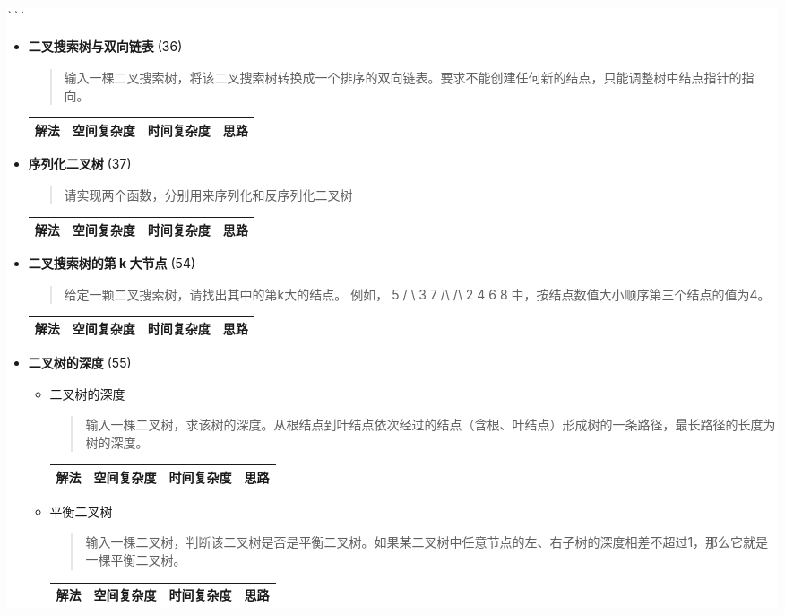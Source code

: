     ```
    
- **二叉搜索树与双向链表** (36)

    > 输入一棵二叉搜索树，将该二叉搜索树转换成一个排序的双向链表。要求不能创建任何新的结点，只能调整树中结点指针的指向。
    
    | 解法 | 空间复杂度 | 时间复杂度 | 思路
    | --- | --- | --- | ---
    
    ```java
    
    ```
    
- **序列化二叉树** (37)
    
    > 请实现两个函数，分别用来序列化和反序列化二叉树
    
    | 解法 | 空间复杂度 | 时间复杂度 | 思路
    | --- | --- | --- | ---
    
    ```java
    
    ```
    
- **二叉搜索树的第 k 大节点** (54)

    > 给定一颗二叉搜索树，请找出其中的第k大的结点。
    例如， 
             5 
            / \ 
           3   7 
          /\   /\ 
         2  4 6  8 
     中，按结点数值大小顺序第三个结点的值为4。
    
    | 解法 | 空间复杂度 | 时间复杂度 | 思路
    | --- | --- | --- | ---
    
    ```java
    
    ```
    
- **二叉树的深度** (55)
    
    * 二叉树的深度
        > 输入一棵二叉树，求该树的深度。从根结点到叶结点依次经过的结点（含根、叶结点）形成树的一条路径，最长路径的长度为树的深度。
        
        | 解法 | 空间复杂度 | 时间复杂度 | 思路
        | --- | --- | --- | ---
        
        ```java
    
        ```
        
    * 平衡二叉树
        > 输入一棵二叉树，判断该二叉树是否是平衡二叉树。如果某二叉树中任意节点的左、右子树的深度相差不超过1，那么它就是一棵平衡二叉树。
        
        | 解法 | 空间复杂度 | 时间复杂度 | 思路
        | --- | --- | --- | ---
        
        ```java
    